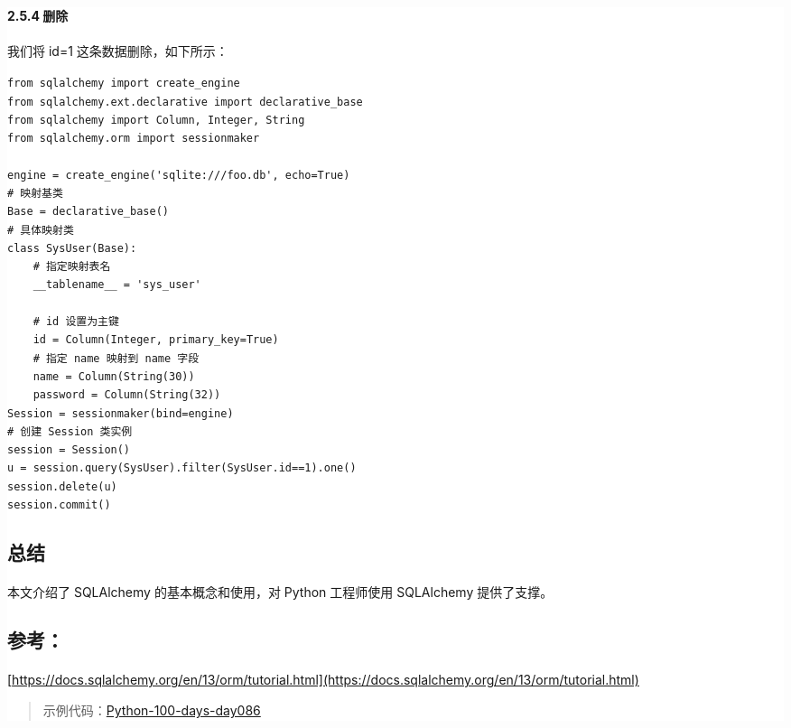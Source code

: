 #### 2.5.4 删除

我们将 id=1 这条数据删除，如下所示：

```
from sqlalchemy import create_engine
from sqlalchemy.ext.declarative import declarative_base
from sqlalchemy import Column, Integer, String
from sqlalchemy.orm import sessionmaker

engine = create_engine('sqlite:///foo.db', echo=True)
# 映射基类
Base = declarative_base()
# 具体映射类
class SysUser(Base):
    # 指定映射表名
    __tablename__ = 'sys_user'

    # id 设置为主键
    id = Column(Integer, primary_key=True)
    # 指定 name 映射到 name 字段
    name = Column(String(30))
    password = Column(String(32))
Session = sessionmaker(bind=engine)
# 创建 Session 类实例
session = Session()
u = session.query(SysUser).filter(SysUser.id==1).one()
session.delete(u)
session.commit()
```

## 总结

本文介绍了 SQLAlchemy 的基本概念和使用，对 Python 工程师使用 SQLAlchemy 提供了支撑。

## 参考：

[https://docs.sqlalchemy.org/en/13/orm/tutorial.html](https://docs.sqlalchemy.org/en/13/orm/tutorial.html)

> 示例代码：[Python-100-days-day086](https://github.com/JustDoPython/python-100-day/tree/master/day-086)


